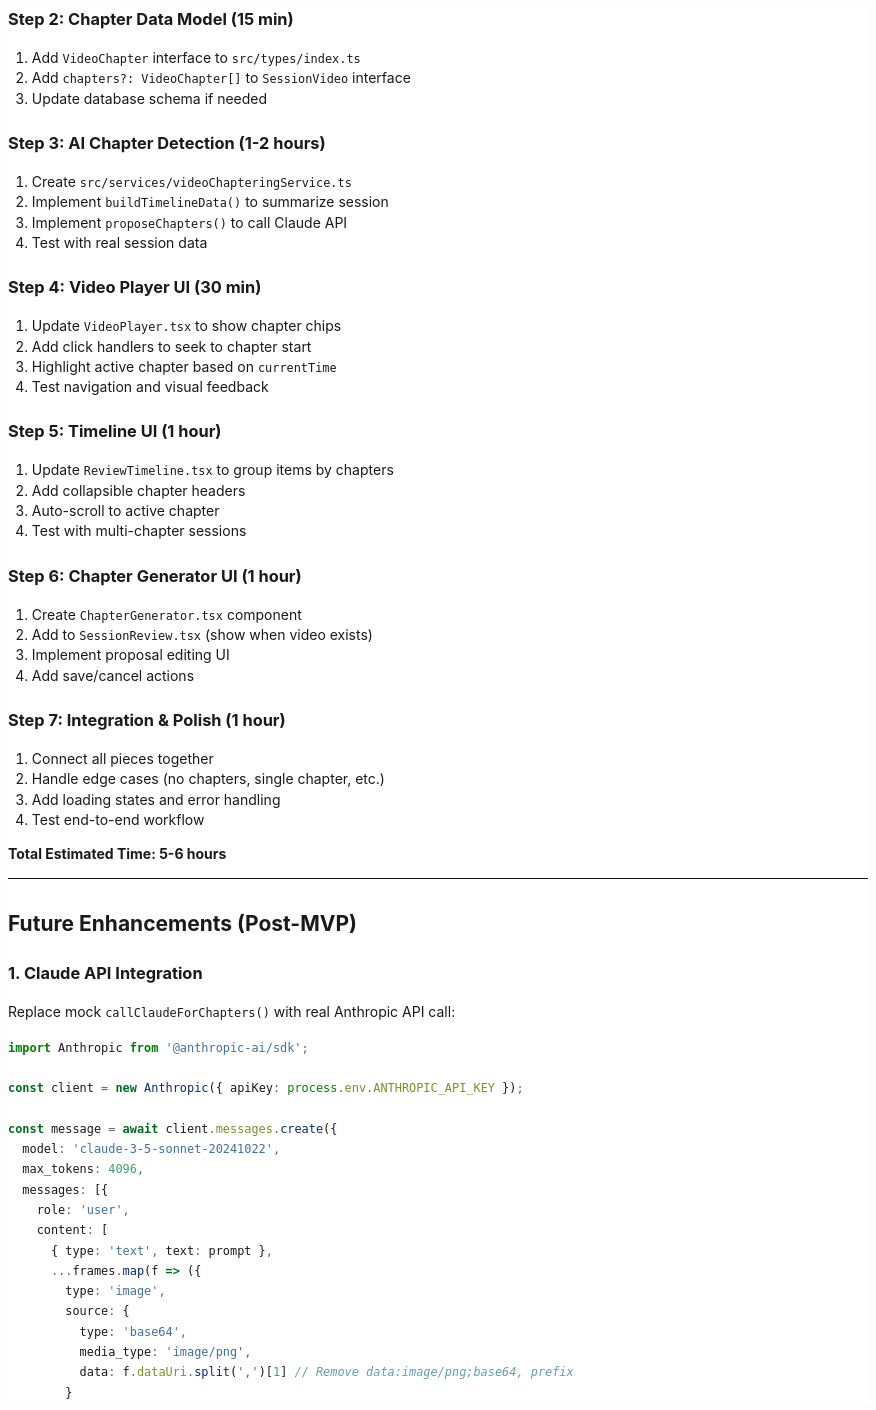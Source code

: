 ### Step 2: Chapter Data Model (15 min)
1. Add `VideoChapter` interface to `src/types/index.ts`
2. Add `chapters?: VideoChapter[]` to `SessionVideo` interface
3. Update database schema if needed

### Step 3: AI Chapter Detection (1-2 hours)
1. Create `src/services/videoChapteringService.ts`
2. Implement `buildTimelineData()` to summarize session
3. Implement `proposeChapters()` to call Claude API
4. Test with real session data

### Step 4: Video Player UI (30 min)
1. Update `VideoPlayer.tsx` to show chapter chips
2. Add click handlers to seek to chapter start
3. Highlight active chapter based on `currentTime`
4. Test navigation and visual feedback

### Step 5: Timeline UI (1 hour)
1. Update `ReviewTimeline.tsx` to group items by chapters
2. Add collapsible chapter headers
3. Auto-scroll to active chapter
4. Test with multi-chapter sessions

### Step 6: Chapter Generator UI (1 hour)
1. Create `ChapterGenerator.tsx` component
2. Add to `SessionReview.tsx` (show when video exists)
3. Implement proposal editing UI
4. Add save/cancel actions

### Step 7: Integration & Polish (1 hour)
1. Connect all pieces together
2. Handle edge cases (no chapters, single chapter, etc.)
3. Add loading states and error handling
4. Test end-to-end workflow

**Total Estimated Time: 5-6 hours**

---

## Future Enhancements (Post-MVP)

### 1. Claude API Integration
Replace mock `callClaudeForChapters()` with real Anthropic API call:
```typescript
import Anthropic from '@anthropic-ai/sdk';

const client = new Anthropic({ apiKey: process.env.ANTHROPIC_API_KEY });

const message = await client.messages.create({
  model: 'claude-3-5-sonnet-20241022',
  max_tokens: 4096,
  messages: [{
    role: 'user',
    content: [
      { type: 'text', text: prompt },
      ...frames.map(f => ({
        type: 'image',
        source: {
          type: 'base64',
          media_type: 'image/png',
          data: f.dataUri.split(',')[1] // Remove data:image/png;base64, prefix
        }
```